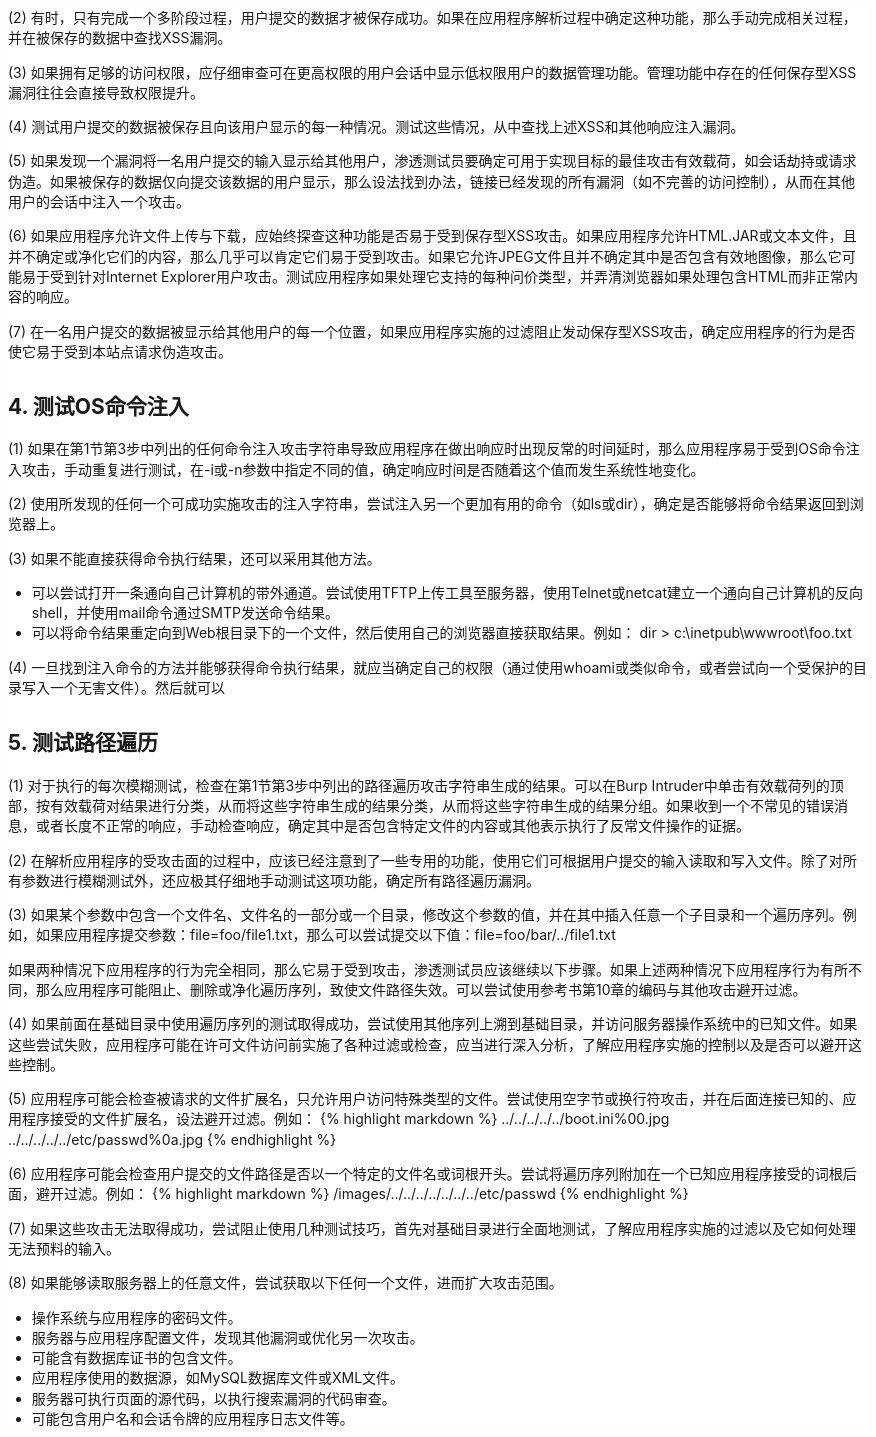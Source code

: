 (2) 有时，只有完成一个多阶段过程，用户提交的数据才被保存成功。如果在应用程序解析过程中确定这种功能，那么手动完成相关过程，并在被保存的数据中查找XSS漏洞。

(3) 如果拥有足够的访问权限，应仔细审查可在更高权限的用户会话中显示低权限用户的数据管理功能。管理功能中存在的任何保存型XSS漏洞往往会直接导致权限提升。

(4) 测试用户提交的数据被保存且向该用户显示的每一种情况。测试这些情况，从中查找上述XSS和其他响应注入漏洞。

(5) 如果发现一个漏洞将一名用户提交的输入显示给其他用户，渗透测试员要确定可用于实现目标的最佳攻击有效载荷，如会话劫持或请求伪造。如果被保存的数据仅向提交该数据的用户显示，那么设法找到办法，链接已经发现的所有漏洞（如不完善的访问控制），从而在其他用户的会话中注入一个攻击。

(6) 如果应用程序允许文件上传与下载，应始终探查这种功能是否易于受到保存型XSS攻击。如果应用程序允许HTML.JAR或文本文件，且并不确定或净化它们的内容，那么几乎可以肯定它们易于受到攻击。如果它允许JPEG文件且并不确定其中是否包含有效地图像，那么它可能易于受到针对Internet Explorer用户攻击。测试应用程序如果处理它支持的每种问价类型，并弄清浏览器如果处理包含HTML而非正常内容的响应。

(7) 在一名用户提交的数据被显示给其他用户的每一个位置，如果应用程序实施的过滤阻止发动保存型XSS攻击，确定应用程序的行为是否使它易于受到本站点请求伪造攻击。

## 4. 测试OS命令注入
(1) 如果在第1节第3步中列出的任何命令注入攻击字符串导致应用程序在做出响应时出现反常的时间延时，那么应用程序易于受到OS命令注入攻击，手动重复进行测试，在-i或-n参数中指定不同的值，确定响应时间是否随着这个值而发生系统性地变化。

(2) 使用所发现的任何一个可成功实施攻击的注入字符串，尝试注入另一个更加有用的命令（如ls或dir），确定是否能够将命令结果返回到浏览器上。

(3) 如果不能直接获得命令执行结果，还可以采用其他方法。
* 可以尝试打开一条通向自己计算机的带外通道。尝试使用TFTP上传工具至服务器，使用Telnet或netcat建立一个通向自己计算机的反向shell，并使用mail命令通过SMTP发送命令结果。
* 可以将命令结果重定向到Web根目录下的一个文件，然后使用自己的浏览器直接获取结果。例如： dir > c:\inetpub\wwwroot\foo.txt

(4) 一旦找到注入命令的方法并能够获得命令执行结果，就应当确定自己的权限（通过使用whoami或类似命令，或者尝试向一个受保护的目录写入一个无害文件）。然后就可以

## 5. 测试路径遍历
(1) 对于执行的每次模糊测试，检查在第1节第3步中列出的路径遍历攻击字符串生成的结果。可以在Burp Intruder中单击有效载荷列的顶部，按有效载荷对结果进行分类，从而将这些字符串生成的结果分类，从而将这些字符串生成的结果分组。如果收到一个不常见的错误消息，或者长度不正常的响应，手动检查响应，确定其中是否包含特定文件的内容或其他表示执行了反常文件操作的证据。

(2) 在解析应用程序的受攻击面的过程中，应该已经注意到了一些专用的功能，使用它们可根据用户提交的输入读取和写入文件。除了对所有参数进行模糊测试外，还应极其仔细地手动测试这项功能，确定所有路径遍历漏洞。

(3) 如果某个参数中包含一个文件名、文件名的一部分或一个目录，修改这个参数的值，并在其中插入任意一个子目录和一个遍历序列。例如，如果应用程序提交参数：file=foo/file1.txt，那么可以尝试提交以下值：file=foo/bar/../file1.txt

如果两种情况下应用程序的行为完全相同，那么它易于受到攻击，渗透测试员应该继续以下步骤。如果上述两种情况下应用程序行为有所不同，那么应用程序可能阻止、删除或净化遍历序列，致使文件路径失效。可以尝试使用参考书第10章的编码与其他攻击避开过滤。

(4) 如果前面在基础目录中使用遍历序列的测试取得成功，尝试使用其他序列上溯到基础目录，并访问服务器操作系统中的已知文件。如果这些尝试失败，应用程序可能在许可文件访问前实施了各种过滤或检查，应当进行深入分析，了解应用程序实施的控制以及是否可以避开这些控制。

(5) 应用程序可能会检查被请求的文件扩展名，只允许用户访问特殊类型的文件。尝试使用空字节或换行符攻击，并在后面连接已知的、应用程序接受的文件扩展名，设法避开过滤。例如：
{% highlight markdown %}
../../../../../boot.ini%00.jpg
../../../../../etc/passwd%0a.jpg
{% endhighlight %}

(6) 应用程序可能会检查用户提交的文件路径是否以一个特定的文件名或词根开头。尝试将遍历序列附加在一个已知应用程序接受的词根后面，避开过滤。例如：
{% highlight markdown %}
/images/../../../../../../../etc/passwd
{% endhighlight %}

(7) 如果这些攻击无法取得成功，尝试阻止使用几种测试技巧，首先对基础目录进行全面地测试，了解应用程序实施的过滤以及它如何处理无法预料的输入。

(8) 如果能够读取服务器上的任意文件，尝试获取以下任何一个文件，进而扩大攻击范围。
* 操作系统与应用程序的密码文件。
* 服务器与应用程序配置文件，发现其他漏洞或优化另一次攻击。
* 可能含有数据库证书的包含文件。
* 应用程序使用的数据源，如MySQL数据库文件或XML文件。
* 服务器可执行页面的源代码，以执行搜索漏洞的代码审查。
* 可能包含用户名和会话令牌的应用程序日志文件等。
